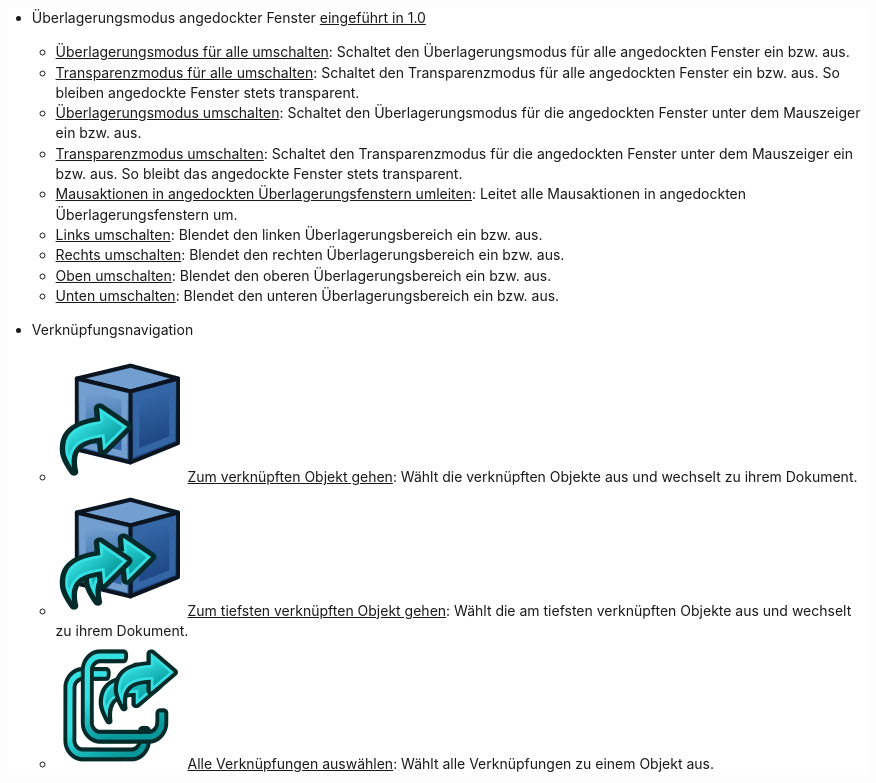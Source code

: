 * Überlagerungsmodus angedockter Fenster [eingeführt in 1.0](/Release_notes_1.0/de "Release notes 1.0/de")

  - [Überlagerungsmodus für alle umschalten](/index.php?title=Std_DockOverlayAll/de&action=edit&redlink=1 "Std DockOverlayAll/de (page does not exist)"): Schaltet den Überlagerungsmodus für alle angedockten Fenster ein bzw. aus.
  - [Transparenzmodus für alle umschalten](/index.php?title=Std_DockOverlayTransparentAll/de&action=edit&redlink=1 "Std DockOverlayTransparentAll/de (page does not exist)"): Schaltet den Transparenzmodus für alle angedockten Fenster ein bzw. aus. So bleiben angedockte Fenster stets transparent.
  - [Überlagerungsmodus umschalten](/index.php?title=Std_DockOverlayToggle/de&action=edit&redlink=1 "Std DockOverlayToggle/de (page does not exist)"): Schaltet den Überlagerungsmodus für die angedockten Fenster unter dem Mauszeiger ein bzw. aus.
  - [Transparenzmodus umschalten](/index.php?title=Std_DockOverlayToggleTransparent/de&action=edit&redlink=1 "Std DockOverlayToggleTransparent/de (page does not exist)"): Schaltet den Transparenzmodus für die angedockten Fenster unter dem Mauszeiger ein bzw. aus. So bleibt das angedockte Fenster stets transparent.
  - [Mausaktionen in angedockten Überlagerungsfenstern umleiten](/index.php?title=Std_DockOverlayMouseTransparent/de&action=edit&redlink=1 "Std DockOverlayMouseTransparent/de (page does not exist)"): Leitet alle Mausaktionen in angedockten Überlagerungsfenstern um.
  - [Links umschalten](/index.php?title=Std_DockOverlayToggleLeft/de&action=edit&redlink=1 "Std DockOverlayToggleLeft/de (page does not exist)"): Blendet den linken Überlagerungsbereich ein bzw. aus.
  - [Rechts umschalten](/index.php?title=Std_DockOverlayToggleRight/de&action=edit&redlink=1 "Std DockOverlayToggleRight/de (page does not exist)"): Blendet den rechten Überlagerungsbereich ein bzw. aus.
  - [Oben umschalten](/index.php?title=Std_DockOverlayToggleTop/de&action=edit&redlink=1 "Std DockOverlayToggleTop/de (page does not exist)"): Blendet den oberen Überlagerungsbereich ein bzw. aus.
  - [Unten umschalten](/index.php?title=Std_DockOverlayToggleBottom/de&action=edit&redlink=1 "Std DockOverlayToggleBottom/de (page does not exist)"): Blendet den unteren Überlagerungsbereich ein bzw. aus.

* Verknüpfungsnavigation

  - ![](/src/assets/images/Std_LinkSelectLinked.svg) [Zum verknüpften Objekt gehen](/Std_LinkSelectLinked/de "Std LinkSelectLinked/de"): Wählt die verknüpften Objekte aus und wechselt zu ihrem Dokument.
  - ![](/src/assets/images/Std_LinkSelectLinkedFinal.svg) [Zum tiefsten verknüpften Objekt gehen](/Std_LinkSelectLinkedFinal/de "Std LinkSelectLinkedFinal/de"): Wählt die am tiefsten verknüpften Objekte aus und wechselt zu ihrem Dokument.
  - ![](/src/assets/images/Std_LinkSelectAllLinks.svg) [Alle Verknüpfungen auswählen](/Std_LinkSelectAllLinks/de "Std LinkSelectAllLinks/de"): Wählt alle Verknüpfungen zu einem Objekt aus.
